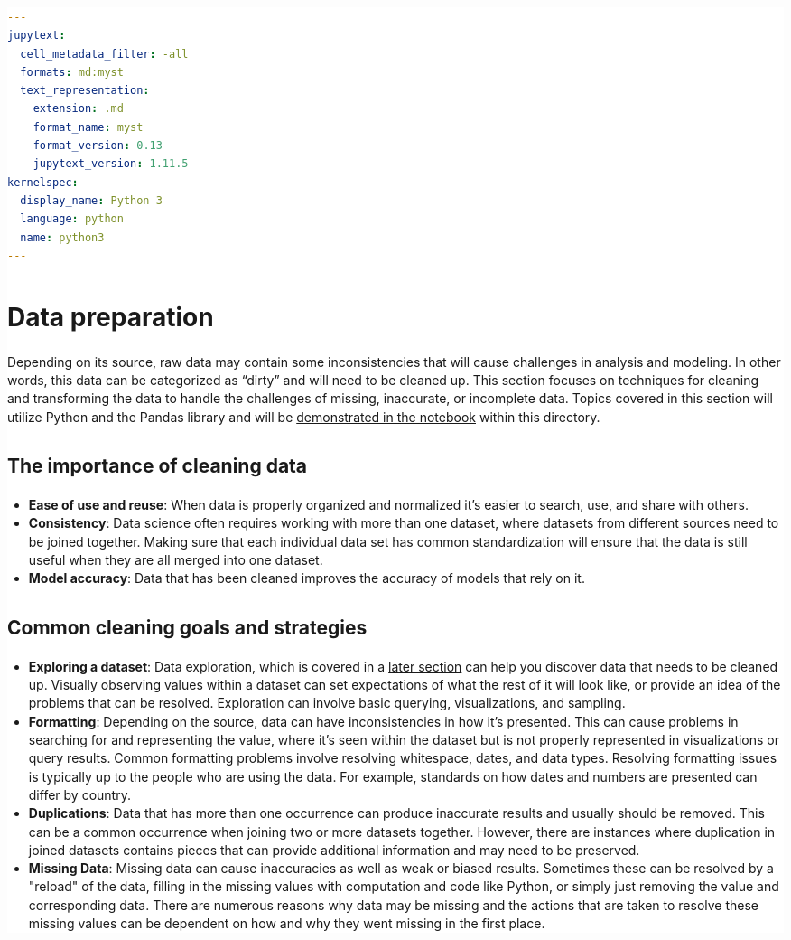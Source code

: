 ```yaml
---
jupytext:
  cell_metadata_filter: -all
  formats: md:myst
  text_representation:
    extension: .md
    format_name: myst
    format_version: 0.13
    jupytext_version: 1.11.5
kernelspec:
  display_name: Python 3
  language: python
  name: python3
---
```


# Data preparation

Depending on its source, raw data may contain some inconsistencies that will cause challenges in analysis and modeling. In other words, this data can be categorized as “dirty” and will need to be cleaned up. This section focuses on techniques for cleaning and transforming the data to handle the challenges of missing, inaccurate, or incomplete data. Topics covered in this section will utilize Python and the Pandas library and will be [demonstrated in the notebook](../../assignments/data-science/data-preparation.ipynb) within this directory.

## The importance of cleaning data

- **Ease of use and reuse**: When data is properly organized and normalized it’s easier to search, use, and share with others.
- **Consistency**: Data science often requires working with more than one dataset, where datasets from different sources need to be joined together. Making sure that each individual data set has common standardization will ensure that the data is still useful when they are all merged into one dataset.
- **Model accuracy**: Data that has been cleaned improves the accuracy of models that rely on it.

## Common cleaning goals and strategies

- **Exploring a dataset**: Data exploration, which is covered in a [later section](../data-science-lifecycle/analyzing.md) can help you discover data that needs to be cleaned up. Visually observing values within a dataset can set expectations of what the rest of it will look like, or provide an idea of the problems that can be resolved. Exploration can involve basic querying, visualizations, and sampling.
- **Formatting**: Depending on the source, data can have inconsistencies in how it’s presented. This can cause problems in searching for and representing the value, where it’s seen within the dataset but is not properly represented in visualizations or query results. Common formatting problems involve resolving whitespace, dates, and data types. Resolving formatting issues is typically up to the people who are using the data. For example, standards on how dates and numbers are presented can differ by country.
- **Duplications**: Data that has more than one occurrence can produce inaccurate results and usually should be removed. This can be a common occurrence when joining two or more datasets together. However, there are instances where duplication in joined datasets contains pieces that can provide additional information and may need to be preserved.
- **Missing Data**: Missing data can cause inaccuracies as well as weak or biased results. Sometimes these can be resolved by a "reload" of the data, filling in the missing values with computation and code like Python, or simply just removing the value and corresponding data. There are numerous reasons why data may be missing and the actions that are taken to resolve these missing values can be dependent on how and why they went missing in the first place.
